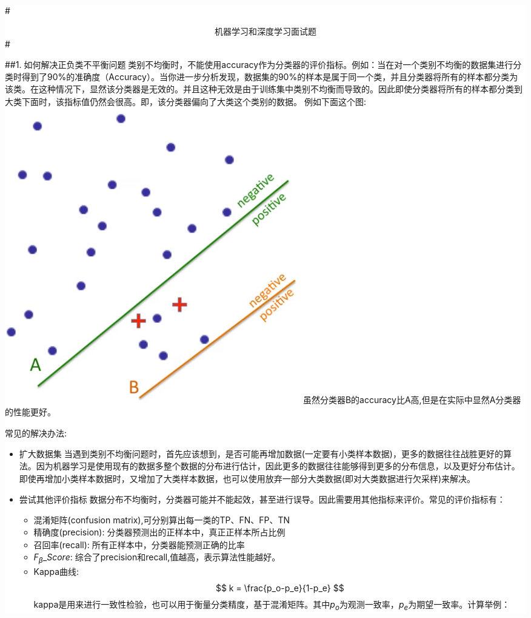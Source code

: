 #<center>机器学习和深度学习面试题</center>#

##1. 如何解决正负类不平衡问题
类别不均衡时，不能使用accuracy作为分类器的评价指标。例如：当在对一个类别不均衡的数据集进行分类时得到了90%的准确度（Accuracy）。当你进一步分析发现，数据集的90%的样本是属于同一个类，并且分类器将所有的样本都分类为该类。在这种情况下，显然该分类器是无效的。并且这种无效是由于训练集中类别不均衡而导致的。因此即使分类器将所有的样本都分类到大类下面时，该指标值仍然会很高。即，该分类器偏向了大类这个类别的数据。
例如下面这个图:
![](./pics/334.png)
虽然分类器B的accuracy比A高,但是在实际中显然A分类器的性能更好。

常见的解决办法:
+ 扩大数据集
当遇到类别不均衡问题时，首先应该想到，是否可能再增加数据(一定要有小类样本数据)，更多的数据往往战胜更好的算法。因为机器学习是使用现有的数据多整个数据的分布进行估计，因此更多的数据往往能够得到更多的分布信息，以及更好分布估计。即使再增加小类样本数据时，又增加了大类样本数据，也可以使用放弃一部分大类数据(即对大类数据进行欠采样)来解决。

+ 尝试其他评价指标
数据分布不均衡时，分类器可能并不能起效，甚至进行误导。因此需要用其他指标来评价。常见的评价指标有：
	+ 混淆矩阵(confusion matrix),可分别算出每一类的TP、FN、FP、TN
	+ 精确度(precision): 分类器预测出的正样本中，真正正样本所占比例
	+ 召回率(recall): 所有正样本中，分类器能预测正确的比率
	+ $F_\beta\_{Score}$: 综合了precision和recall,值越高，表示算法性能越好。
	+ Kappa曲线: 
	$$
    	k = \frac{p_o-p_e}{1-p_e}
    $$
    kappa是用来进行一致性检验，也可以用于衡量分类精度，基于混淆矩阵。其中$p_o$为观测一致率，$p_e$为期望一致率。计算举例：